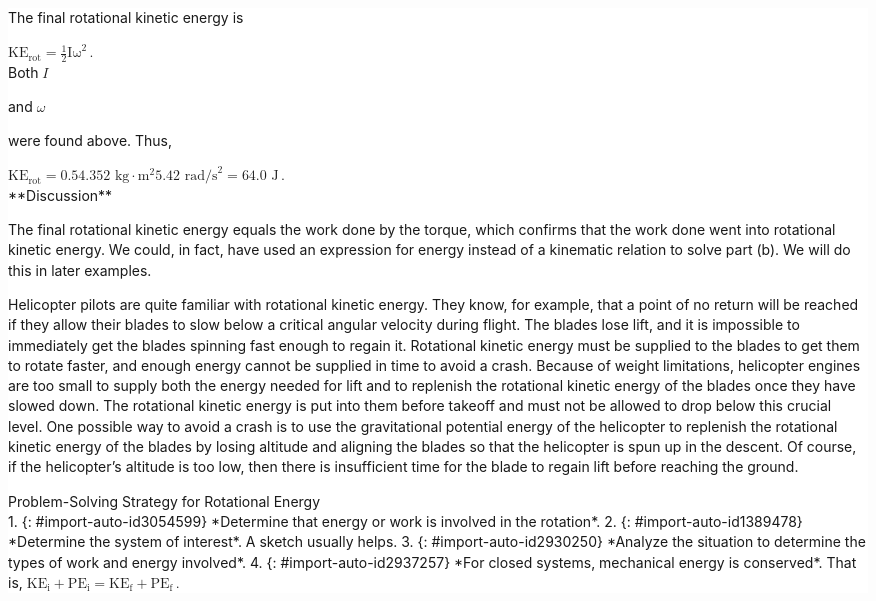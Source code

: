 The final rotational kinetic energy is

<div data-type="equation" id="eip-291">
<math xmlns="http://www.w3.org/1998/Math/MathML"><semantics><mrow><mrow><mrow><mrow><msub><mtext>KE</mtext><mrow><mtext>rot</mtext></mrow></msub><mo stretchy="false">=</mo><mfrac><mn>1</mn><mn>2</mn></mfrac></mrow><msup><mi fontstyle="italic">Iω</mi><mrow><mn>2</mn></mrow></msup></mrow></mrow><mrow /><mo>.</mo></mrow><annotation encoding="StarMath 5.0"> size 12{"KE" rSub { size 8{"rot"} } = { {1} over {2} } Iω rSup { size 8{2} } } {}</annotation></semantics></math>
</div>
Both <math xmlns="http://www.w3.org/1998/Math/MathML"><semantics><mrow><mrow><mi>I</mi></mrow><mrow /></mrow><annotation encoding="StarMath 5.0"> size 12{I} {}</annotation></semantics></math>

 and <math xmlns="http://www.w3.org/1998/Math/MathML"><semantics><mrow><mrow><mi>ω</mi></mrow><mrow /></mrow><annotation encoding="StarMath 5.0"> size 12{ω} {}</annotation></semantics></math>

 were found above. Thus,

<div data-type="equation" id="eip-256">
<math xmlns="http://www.w3.org/1998/Math/MathML"><semantics> <mrow> <mrow> <mrow> <msub> <mrow> <mtext>KE</mtext> </mrow> <mrow> <mtext>rot</mtext> </mrow> </msub> <mo stretchy="false">=</mo> <mfenced open="(" close=")"> <mn>0.5</mn> </mfenced> <mfenced open="(" close=")"><mrow><mtext>4.352 kg</mtext><mo stretchy="false">⋅</mo><msup><mtext>m</mtext><mn>2</mn></msup></mrow></mfenced><mrow><msup><mfenced open="(" close=")"><mrow><mtext>5.42 rad/s</mtext></mrow></mfenced><mrow><mn>2</mn></mrow></msup></mrow><mo stretchy="false">=</mo><mtext>64.0 J</mtext></mrow></mrow><mrow /><mo>.</mo></mrow><annotation encoding="StarMath 5.0"> size 12{"KE" rSub { size 8{"rot"} } =0 "." 5 left (4 "." "352"" kg" cdot m rSup { size 8{2} } right ) left (5 "." "42"" rad/s" right ) rSup { size 8{2} } ="64" "." 0" J"} {}</annotation></semantics></math>
</div>
**Discussion**

The final rotational kinetic energy equals the work done by the torque, which confirms that the work done went into rotational kinetic energy. We could, in fact, have used an expression for energy instead of a kinematic relation to solve part (b). We will do this in later examples.

</div>

Helicopter pilots are quite familiar with rotational kinetic energy. They know, for example, that a point of no return will be reached if they allow their blades to slow below a critical angular velocity during flight. The blades lose lift, and it is impossible to immediately get the blades spinning fast enough to regain it. Rotational kinetic energy must be supplied to the blades to get them to rotate faster, and enough energy cannot be supplied in time to avoid a crash. Because of weight limitations, helicopter engines are too small to supply both the energy needed for lift and to replenish the rotational kinetic energy of the blades once they have slowed down. The rotational kinetic energy is put into them before takeoff and must not be allowed to drop below this crucial level. One possible way to avoid a crash is to use the gravitational potential energy of the helicopter to replenish the rotational kinetic energy of the blades by losing altitude and aligning the blades so that the helicopter is spun up in the descent. Of course, if the helicopter’s altitude is too low, then there is insufficient time for the blade to regain lift before reaching the ground.

<div data-type="note" data-label="" markdown="1">
<div data-type="title">
Problem-Solving Strategy for Rotational Energy
</div>
1.  {: #import-auto-id3054599} *Determine that energy or work is involved in the rotation*.
2.  {: #import-auto-id1389478} *Determine the system of interest*. A sketch usually helps.
3.  {: #import-auto-id2930250} *Analyze the situation to determine the types of work and energy involved*.
4.  {: #import-auto-id2937257} *For closed systems, mechanical energy is conserved*. That is,
    <math xmlns="http://www.w3.org/1998/Math/MathML"><semantics><mrow><mrow><mrow><mrow><msub><mtext>KE</mtext><mrow><mtext>i</mtext></mrow></msub><mo stretchy="false">+</mo><msub><mtext>PE</mtext><mrow><mtext>i</mtext></mrow></msub></mrow><mo stretchy="false">=</mo><mrow><msub><mtext>KE</mtext><mrow><mtext>f</mtext></mrow></msub><mo stretchy="false">+</mo><msub><mtext>PE</mtext><mrow><mtext>f</mtext></mrow></msub></mrow></mrow></mrow><mrow /><mo>.</mo></mrow><annotation encoding="StarMath 5.0"> size 12{"KE" rSub { size 8{i} } +"PE" rSub { size 8{i} } ="KE" rSub { size 8{f} } +"PE" rSub { size 8{f} } } {}</annotation></semantics></math>
    